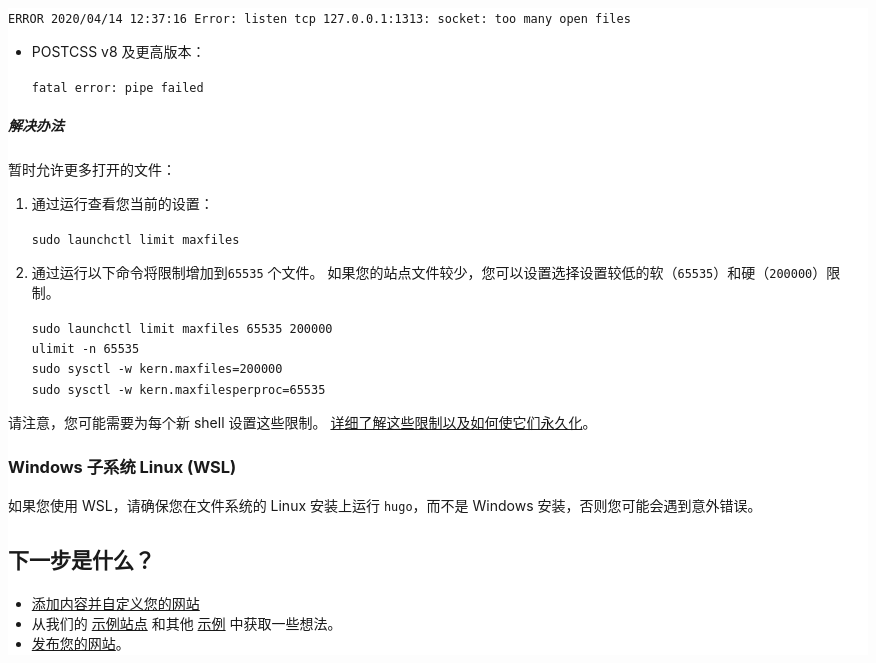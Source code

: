   ```
  ERROR 2020/04/14 12:37:16 Error: listen tcp 127.0.0.1:1313: socket: too many open files
  ```

- POSTCSS v8 及更高版本：

  ```
  fatal error: pipe failed
  ```

##### 解决办法

暂时允许更多打开的文件：

1. 通过运行查看您当前的设置：

   ```
   sudo launchctl limit maxfiles
   ```

2. 通过运行以下命令将限制增加到`65535` 个文件。 如果您的站点文件较少，您可以设置选择设置较低的软（`65535`）和硬（`200000`）限制。

   ```shell
   sudo launchctl limit maxfiles 65535 200000
   ulimit -n 65535
   sudo sysctl -w kern.maxfiles=200000
   sudo sysctl -w kern.maxfilesperproc=65535
   ```

请注意，您可能需要为每个新 shell 设置这些限制。
[详细了解这些限制以及如何使它们永久化](https://www.google.com/search?q=mac+os+launchctl+limit+maxfiles+site%3Aapple.stackexchange.com&oq=mac+os+launchctl+limit+maxfiles+site%3Aapple.stackexchange.com)。

### Windows 子系统 Linux (WSL)

如果您使用 WSL，请确保您在文件系统的 Linux 安装上运行 `hugo`，而不是 Windows 安装，否则您可能会遇到意外错误。

## 下一步是什么？

- [添加内容并自定义您的网站](/docs/adding-content/)
- 从我们的 [示例站点](https://github.com/google/docsy-example) 和其他 [示例](/docs/examples/) 中获取一些想法。
- [发布您的网站](/docs/deployment/)。
